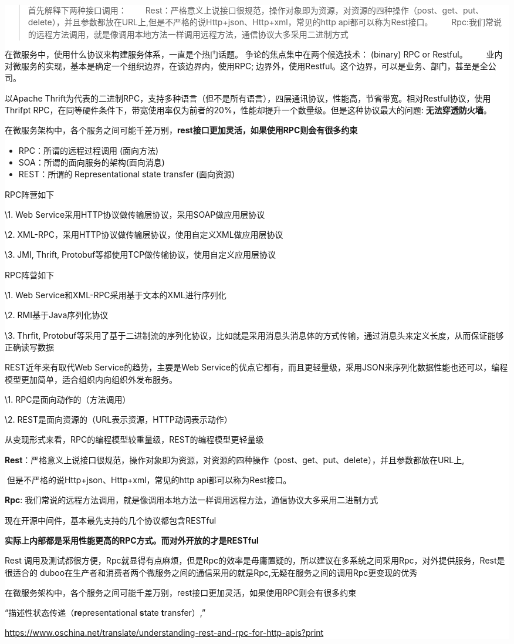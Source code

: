 > 首先解释下两种接口调用：
> 　　Rest：严格意义上说接口很规范，操作对象即为资源，对资源的四种操作（post、get、put、delete），并且参数都放在URL上,但是不严格的说Http+json、Http+xml，常见的http api都可以称为Rest接口。
> 　　Rpc:我们常说的远程方法调用，就是像调用本地方法一样调用远程方法，通信协议大多采用二进制方式

在微服务中，使用什么协议来构建服务体系，一直是个热门话题。 争论的焦点集中在两个候选技术： (binary) RPC or Restful。
　　业内对微服务的实现，基本是确定一个组织边界，在该边界内，使用RPC; 边界外，使用Restful。这个边界，可以是业务、部门，甚至是全公司。

以Apache Thrift为代表的二进制RPC，支持多种语言（但不是所有语言），四层通讯协议，性能高，节省带宽。相对Restful协议，使用Thrifpt RPC，在同等硬件条件下，带宽使用率仅为前者的20%，性能却提升一个数量级。但是这种协议最大的问题: **无法穿透防火墙**。

在微服务架构中，各个服务之间可能千差万别，**rest接口更加灵活，如果使用RPC则会有很多约束**

- RPC：所谓的远程过程调用 (面向方法)
- SOA：所谓的面向服务的架构(面向消息)
- REST：所谓的 Representational state transfer (面向资源)



RPC阵营如下

\1. Web Service采用HTTP协议做传输层协议，采用SOAP做应用层协议

\2. XML-RPC，采用HTTP协议做传输层协议，使用自定义XML做应用层协议

\3. JMI, Thrift, Protobuf等都使用TCP做传输协议，使用自定义应用层协议

RPC阵营如下

\1. Web Service和XML-RPC采用基于文本的XML进行序列化

\2. RMI基于Java序列化协议

\3. Thrfit, Protobuf等采用了基于二进制流的序列化协议，比如就是采用消息头消息体的方式传输，通过消息头来定义长度，从而保证能够正确读写数据

REST近年来有取代Web Service的趋势，主要是Web Service的优点它都有，而且更轻量级，采用JSON来序列化数据性能也还可以，编程模型更加简单，适合组织内向组织外发布服务。

\1. RPC是面向动作的（方法调用）

\2. REST是面向资源的（URL表示资源，HTTP动词表示动作）

从变现形式来看，RPC的编程模型较重量级，REST的编程模型更轻量级

**Rest**：严格意义上说接口很规范，操作对象即为资源，对资源的四种操作（post、get、put、delete），并且参数都放在URL上,

​         但是不严格的说Http+json、Http+xml，常见的http api都可以称为Rest接口。

**Rpc**:   我们常说的远程方法调用，就是像调用本地方法一样调用远程方法，通信协议大多采用二进制方式

现在开源中间件，基本最先支持的几个协议都包含RESTful

**实际上内部都是采用性能更高的RPC方式。而对外开放的才是RESTful** 

Rest 调用及测试都很方便，Rpc就显得有点麻烦，但是Rpc的效率是毋庸置疑的，所以建议在多系统之间采用Rpc，对外提供服务，Rest是很适合的
  duboo在生产者和消费者两个微服务之间的通信采用的就是Rpc,无疑在服务之间的调用Rpc更变现的优秀

在微服务架构中，各个服务之间可能千差万别，rest接口更加灵活，如果使用RPC则会有很多约束

“描述性状态传递（**re**presentational **s**tate **t**ransfer）,” 





https://www.oschina.net/translate/understanding-rest-and-rpc-for-http-apis?print
